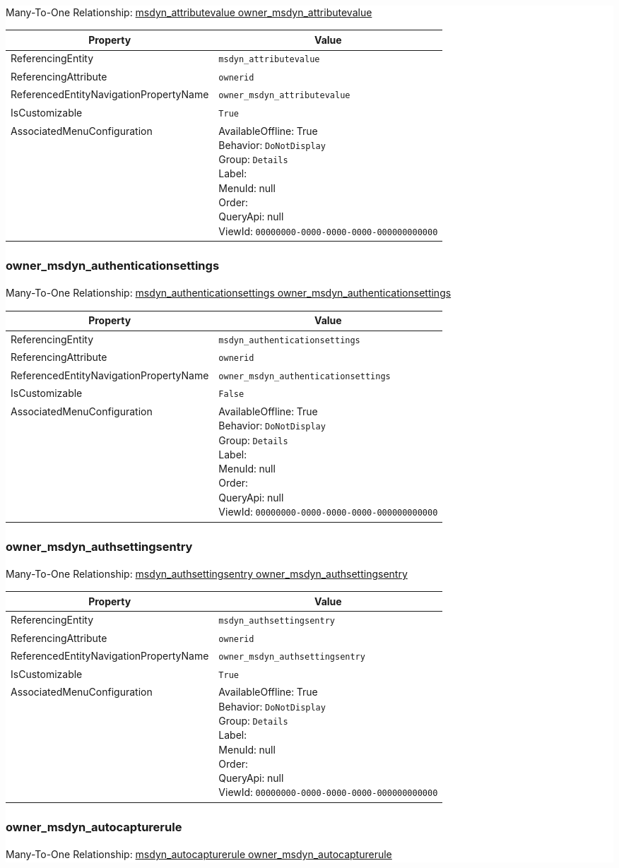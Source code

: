 Many-To-One Relationship: [msdyn_attributevalue owner_msdyn_attributevalue](msdyn_attributevalue.md#BKMK_owner_msdyn_attributevalue)

|Property|Value|
|---|---|
|ReferencingEntity|`msdyn_attributevalue`|
|ReferencingAttribute|`ownerid`|
|ReferencedEntityNavigationPropertyName|`owner_msdyn_attributevalue`|
|IsCustomizable|`True`|
|AssociatedMenuConfiguration|AvailableOffline: True<br />Behavior: `DoNotDisplay`<br />Group: `Details`<br />Label: <br />MenuId: null<br />Order: <br />QueryApi: null<br />ViewId: `00000000-0000-0000-0000-000000000000`|

### <a name="BKMK_owner_msdyn_authenticationsettings"></a> owner_msdyn_authenticationsettings

Many-To-One Relationship: [msdyn_authenticationsettings owner_msdyn_authenticationsettings](msdyn_authenticationsettings.md#BKMK_owner_msdyn_authenticationsettings)

|Property|Value|
|---|---|
|ReferencingEntity|`msdyn_authenticationsettings`|
|ReferencingAttribute|`ownerid`|
|ReferencedEntityNavigationPropertyName|`owner_msdyn_authenticationsettings`|
|IsCustomizable|`False`|
|AssociatedMenuConfiguration|AvailableOffline: True<br />Behavior: `DoNotDisplay`<br />Group: `Details`<br />Label: <br />MenuId: null<br />Order: <br />QueryApi: null<br />ViewId: `00000000-0000-0000-0000-000000000000`|

### <a name="BKMK_owner_msdyn_authsettingsentry"></a> owner_msdyn_authsettingsentry

Many-To-One Relationship: [msdyn_authsettingsentry owner_msdyn_authsettingsentry](msdyn_authsettingsentry.md#BKMK_owner_msdyn_authsettingsentry)

|Property|Value|
|---|---|
|ReferencingEntity|`msdyn_authsettingsentry`|
|ReferencingAttribute|`ownerid`|
|ReferencedEntityNavigationPropertyName|`owner_msdyn_authsettingsentry`|
|IsCustomizable|`True`|
|AssociatedMenuConfiguration|AvailableOffline: True<br />Behavior: `DoNotDisplay`<br />Group: `Details`<br />Label: <br />MenuId: null<br />Order: <br />QueryApi: null<br />ViewId: `00000000-0000-0000-0000-000000000000`|

### <a name="BKMK_owner_msdyn_autocapturerule"></a> owner_msdyn_autocapturerule

Many-To-One Relationship: [msdyn_autocapturerule owner_msdyn_autocapturerule](msdyn_autocapturerule.md#BKMK_owner_msdyn_autocapturerule)
